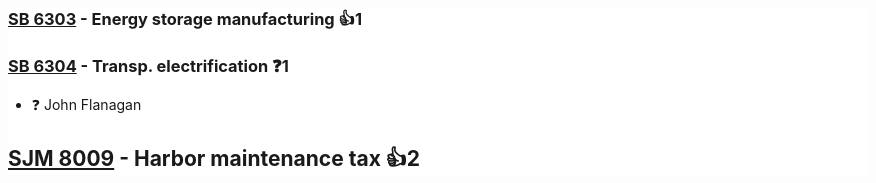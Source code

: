 ### [SB 6303](/bill/2023-24/sb/6303/) - Energy storage manufacturing 👍1  

### [SB 6304](/bill/2023-24/sb/6304/) - Transp. electrification   ❓1
* ❓ John Flanagan

## [SJM 8009](/bill/2023-24/sjm/8009/) - Harbor maintenance tax 👍2  
